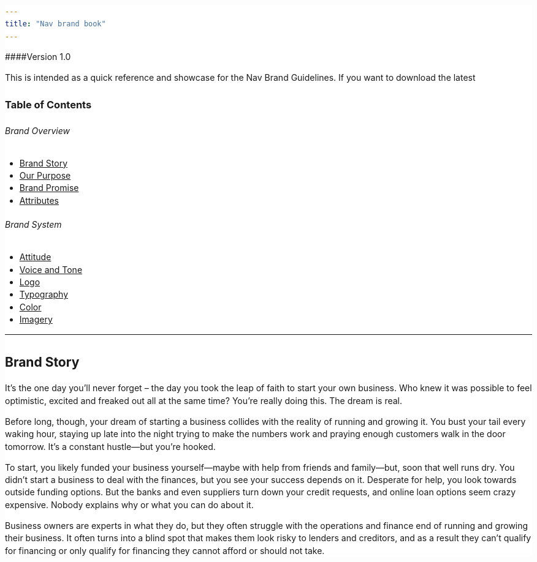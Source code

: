 ```yaml
---
title: "Nav brand book"
---
```


####Version 1.0

This is intended as a quick reference and showcase for the Nav Brand Guidelines. If you want to download the latest


### Table of Contents
###### Brand Overview
* [Brand Story](#story)
* [Our Purpose](#purpose)
* [Brand Promise](#promise)
* [Attributes](#attributes)

###### Brand System
* [Attitude](#attitude)
* [Voice and Tone](#voice-tone)
* [Logo](#logo)
* [Typography](#typography)
* [Color](#color)
* [Imagery](#imagery)

______


<a name="story"/>

## Brand Story

It’s the one day you’ll never forget – the day you took the leap of faith to start your own business. Who knew it was possible to feel optimistic, excited and freaked out all at the same time? You’re really doing this. The dream is real.

Before long, though, your dream of starting a business collides with the reality of running and growing it. You bust your tail every waking hour, staying up late into the night trying to make the numbers work and praying enough customers walk in the door tomorrow. It’s a constant hustle—but you’re hooked.

To start, you likely funded your business yourself—maybe with help from friends and family—but, soon that well runs dry. You didn’t start a business to deal with the finances, but you see your success depends on it. Desperate for help, you look towards outside funding options. But the banks and even suppliers turn down your credit requests, and online loan options seem crazy expensive. Nobody explains why or what you can do about it.

Business owners are experts in what they do, but they often struggle with the operations and finance end of running and growing their business. It often turns into a blind spot that makes them look risky to lenders and creditors, and as a result they can’t qualify for financing or only qualify for financing they cannot afford or should not take.

<a name="purpose"/>
